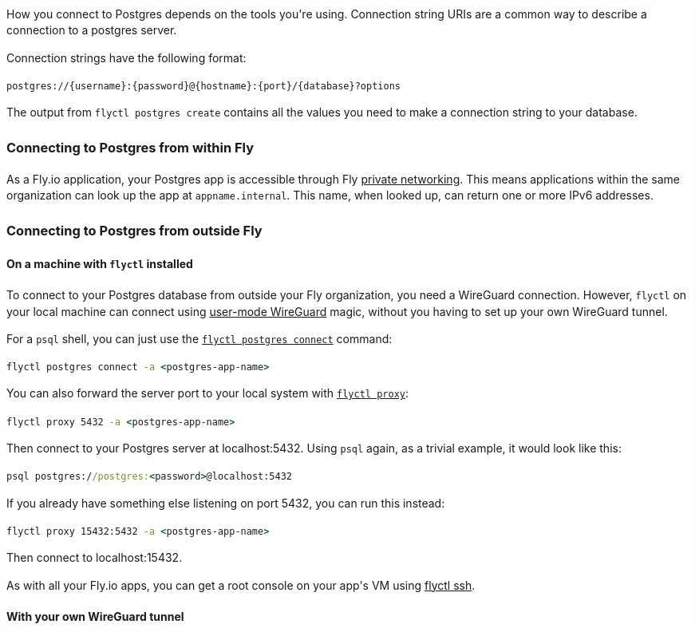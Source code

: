 How you connect to Postgres depends on the tools you're using. Connection string URIs are a common way to describe a connection to a postgres server.

Connection strings have the following format:

```
postgres://{username}:{password}@{hostname}:{port}/{database}?options
```

The output from `flyctl postgres create` contains all the values you need to make a connection string to your database.

### Connecting to Postgres from within Fly

As a Fly.io application, your Postgres app is accessible through Fly [private networking](/docs/reference/private-networking/). This means applications within the same organization can look up the app at `appname.internal`. This name, when looked up, can return one or more IPv6 addresses.

### Connecting to Postgres from outside Fly
#### On a machine with `flyctl` installed

To connect to your Postgres database from outside your Fly organization, you need a WireGuard connection. However, `flyctl` on your local machine can connect using [user-mode WireGuard](/blog/our-user-mode-wireguard-year/) magic, without you having to set up your own WireGuard tunnel.

For a `psql` shell, you can just use the [`flyctl postgres connect`](/docs/flyctl/postgres-connect/) command:

```cmd
flyctl postgres connect -a <postgres-app-name>
```

You can also forward the server port to your local system with [`flyctl proxy`](/docs/flyctl/proxy/):

```cmd
flyctl proxy 5432 -a <postgres-app-name>
```

Then connect to your Postgres server at localhost:5432. Using `psql` again, as a trivial example, it would look like this:

```cmd
psql postgres://postgres:<password>@localhost:5432
```

If you already have something else listening on port 5432, you can run this instead:

```cmd
flyctl proxy 15432:5432 -a <postgres-app-name>
```

Then connect to localhost:15432.

As with all your Fly.io apps, you can get a root console on your app's VM using [flyctl ssh](/docs/flyctl/ssh/).

#### With your own WireGuard tunnel
